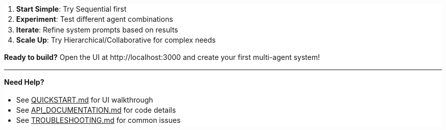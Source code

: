 1. **Start Simple**: Try Sequential first
2. **Experiment**: Test different agent combinations
3. **Iterate**: Refine system prompts based on results
4. **Scale Up**: Try Hierarchical/Collaborative for complex needs

**Ready to build?** Open the UI at http://localhost:3000 and create your first multi-agent system!

---

**Need Help?**
- See [QUICKSTART.md](./QUICKSTART.md) for UI walkthrough
- See [API_DOCUMENTATION.md](./API_DOCUMENTATION.md) for code details
- See [TROUBLESHOOTING.md](./TROUBLESHOOTING.md) for common issues
